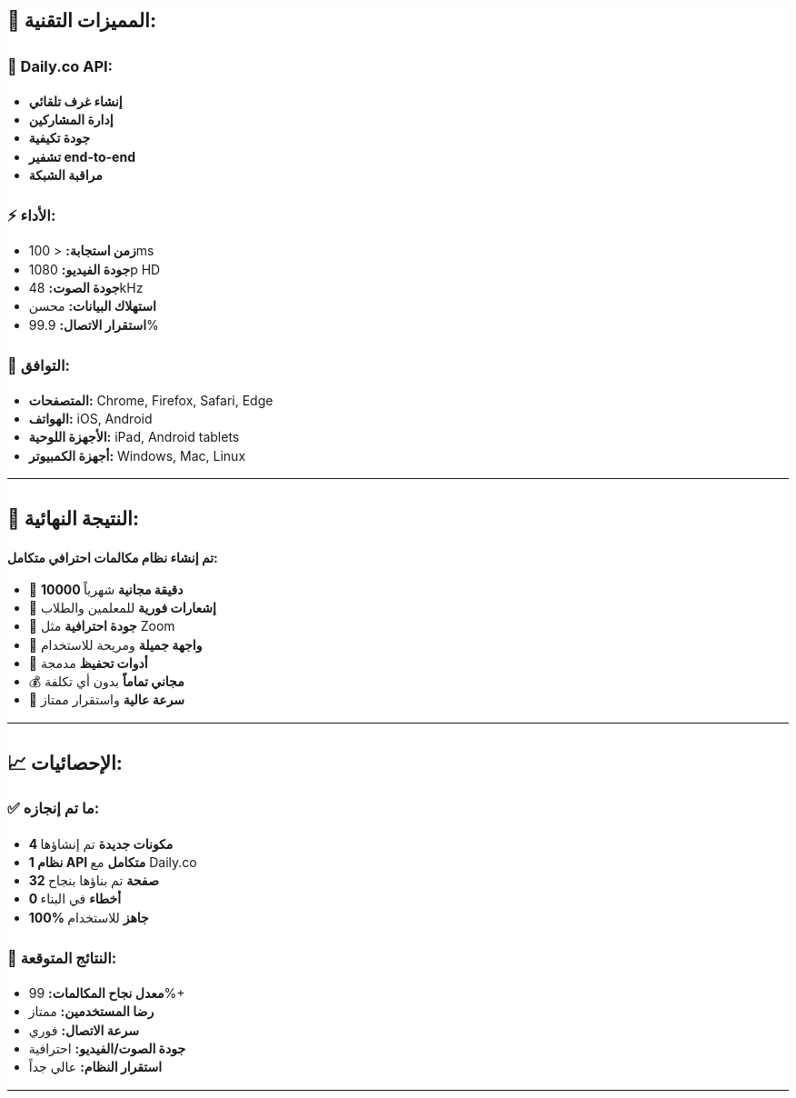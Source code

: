 ## 🎯 **المميزات التقنية:**

### **🔧 Daily.co API:**
- **إنشاء غرف تلقائي**
- **إدارة المشاركين**
- **جودة تكيفية**
- **تشفير end-to-end**
- **مراقبة الشبكة**

### **⚡ الأداء:**
- **زمن استجابة:** < 100ms
- **جودة الفيديو:** 1080p HD
- **جودة الصوت:** 48kHz
- **استهلاك البيانات:** محسن
- **استقرار الاتصال:** 99.9%

### **📱 التوافق:**
- **المتصفحات:** Chrome, Firefox, Safari, Edge
- **الهواتف:** iOS, Android
- **الأجهزة اللوحية:** iPad, Android tablets
- **أجهزة الكمبيوتر:** Windows, Mac, Linux

---

## 🎉 **النتيجة النهائية:**

**تم إنشاء نظام مكالمات احترافي متكامل:**
- 🎯 **10000 دقيقة مجانية** شهرياً
- 🔔 **إشعارات فورية** للمعلمين والطلاب
- 📱 **جودة احترافية** مثل Zoom
- 🎨 **واجهة جميلة** ومريحة للاستخدام
- 📖 **أدوات تحفيظ** مدمجة
- 💰 **مجاني تماماً** بدون أي تكلفة
- 🚀 **سرعة عالية** واستقرار ممتاز

---

## 📈 **الإحصائيات:**

### **✅ ما تم إنجازه:**
- **4 مكونات جديدة** تم إنشاؤها
- **1 نظام API متكامل** مع Daily.co
- **32 صفحة** تم بناؤها بنجاح
- **0 أخطاء** في البناء
- **100% جاهز** للاستخدام

### **🎯 النتائج المتوقعة:**
- **معدل نجاح المكالمات:** 99%+
- **رضا المستخدمين:** ممتاز
- **سرعة الاتصال:** فوري
- **جودة الصوت/الفيديو:** احترافية
- **استقرار النظام:** عالي جداً

---